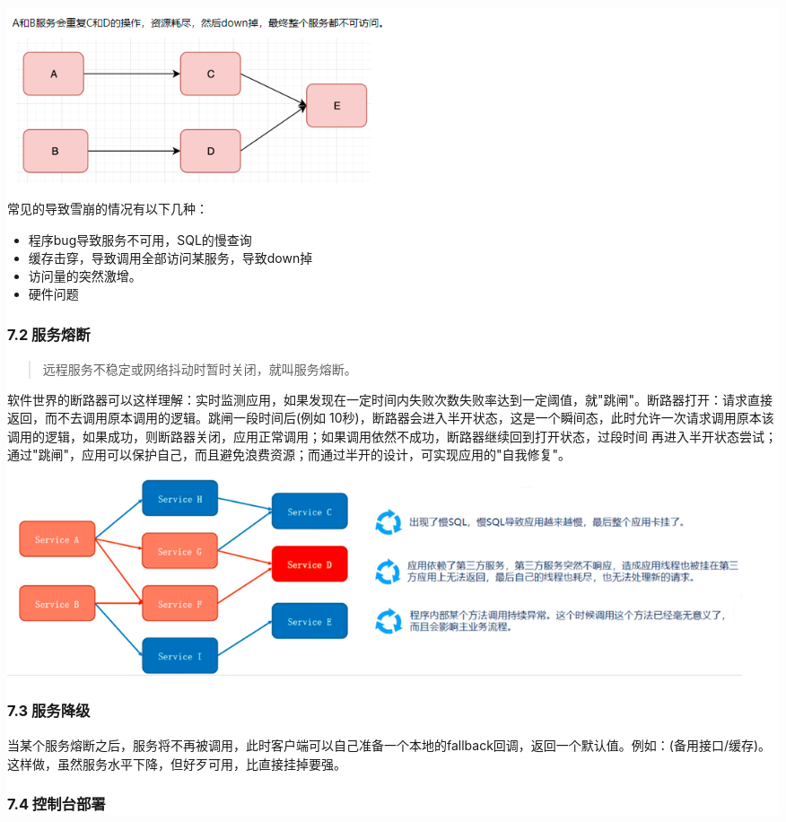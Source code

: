 <img src="./Spring Cloud Alibaba_images/image-20220327095646778.png" alt="image-20220327095646778" style="zoom:80%;" /> 

常见的导致雪崩的情况有以下几种：

- 程序bug导致服务不可用，SQL的慢查询
- 缓存击穿，导致调用全部访问某服务，导致down掉
- 访问量的突然激增。
- 硬件问题





### 7.2 服务熔断

> 远程服务不稳定或网络抖动时暂时关闭，就叫服务熔断。

软件世界的断路器可以这样理解：实时监测应用，如果发现在一定时间内失败次数失败率达到一定阈值，就"跳闸"。断路器打开：请求直接返回，而不去调用原本调用的逻辑。跳闸一段时间后(例如 10秒)，断路器会进入半开状态，这是一个瞬间态，此时允许一次请求调用原本该调用的逻辑，如果成功，则断路器关闭，应用正常调用；如果调用依然不成功，断路器继续回到打开状态，过段时间 再进入半开状态尝试；通过"跳闸"，应用可以保护自己，而且避免浪费资源；而通过半开的设计，可实现应用的"自我修复"。

<img src="./Spring Cloud Alibaba_images/image-20220327101657015.png" alt="image-20220327101657015" style="zoom:80%;" />



### 7.3 服务降级
​				当某个服务熔断之后，服务将不再被调用，此时客户端可以自己准备一个本地的fallback回调，返回一个默认值。例如：(备用接口/缓存)。这样做，虽然服务水平下降，但好歹可用，比直接挂掉要强。



### 7.4 控制台部署
